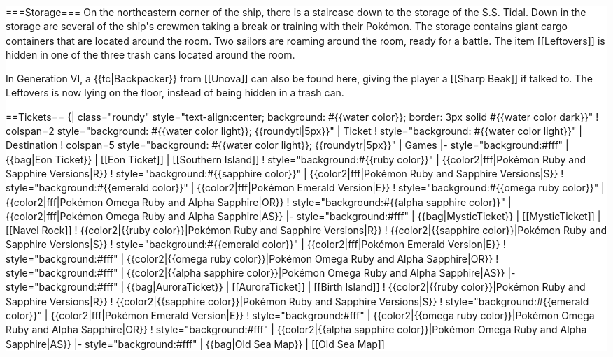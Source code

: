 ===Storage===
On the northeastern corner of the ship, there is a staircase down to the storage of the S.S. Tidal. Down in the storage are several of the ship's crewmen taking a break or training with their Pokémon. The storage contains giant cargo containers that are located around the room. Two sailors are roaming around the room, ready for a battle. The item [[Leftovers]] is hidden in one of the three trash cans located around the room.

In Generation VI, a {{tc|Backpacker}} from [[Unova]] can also be found here, giving the player a [[Sharp Beak]] if talked to. The Leftovers is now lying on the floor, instead of being hidden in a trash can.

==Tickets==
{| class="roundy" style="text-align:center; background: #{{water color}}; border: 3px solid #{{water color dark}}"
! colspan=2 style="background: #{{water color light}}; {{roundytl|5px}}" | Ticket
! style="background: #{{water color light}}" | Destination
! colspan=5 style="background: #{{water color light}}; {{roundytr|5px}}" | Games
|- style="background:#fff"
| {{bag|Eon Ticket}}
| [[Eon Ticket]]
| [[Southern Island]]
! style="background:#{{ruby color}}" | {{color2|fff|Pokémon Ruby and Sapphire Versions|R}}
! style="background:#{{sapphire color}}" | {{color2|fff|Pokémon Ruby and Sapphire Versions|S}}
! style="background:#{{emerald color}}" | {{color2|fff|Pokémon Emerald Version|E}}
! style="background:#{{omega ruby color}}" | {{color2|fff|Pokémon Omega Ruby and Alpha Sapphire|OR}}
! style="background:#{{alpha sapphire color}}" | {{color2|fff|Pokémon Omega Ruby and Alpha Sapphire|AS}}
|- style="background:#fff"
| {{bag|MysticTicket}}
| [[MysticTicket]]
| [[Navel Rock]]
! {{color2|{{ruby color}}|Pokémon Ruby and Sapphire Versions|R}}
! {{color2|{{sapphire color}}|Pokémon Ruby and Sapphire Versions|S}}
! style="background:#{{emerald color}}" | {{color2|fff|Pokémon Emerald Version|E}}
! style="background:#fff" | {{color2|{{omega ruby color}}|Pokémon Omega Ruby and Alpha Sapphire|OR}}
! style="background:#fff" | {{color2|{{alpha sapphire color}}|Pokémon Omega Ruby and Alpha Sapphire|AS}}
|- style="background:#fff"
| {{bag|AuroraTicket}}
| [[AuroraTicket]]
| [[Birth Island]]
! {{color2|{{ruby color}}|Pokémon Ruby and Sapphire Versions|R}}
! {{color2|{{sapphire color}}|Pokémon Ruby and Sapphire Versions|S}}
! style="background:#{{emerald color}}" | {{color2|fff|Pokémon Emerald Version|E}}
! style="background:#fff" | {{color2|{{omega ruby color}}|Pokémon Omega Ruby and Alpha Sapphire|OR}}
! style="background:#fff" | {{color2|{{alpha sapphire color}}|Pokémon Omega Ruby and Alpha Sapphire|AS}}
|- style="background:#fff"
| {{bag|Old Sea Map}}
| [[Old Sea Map]]